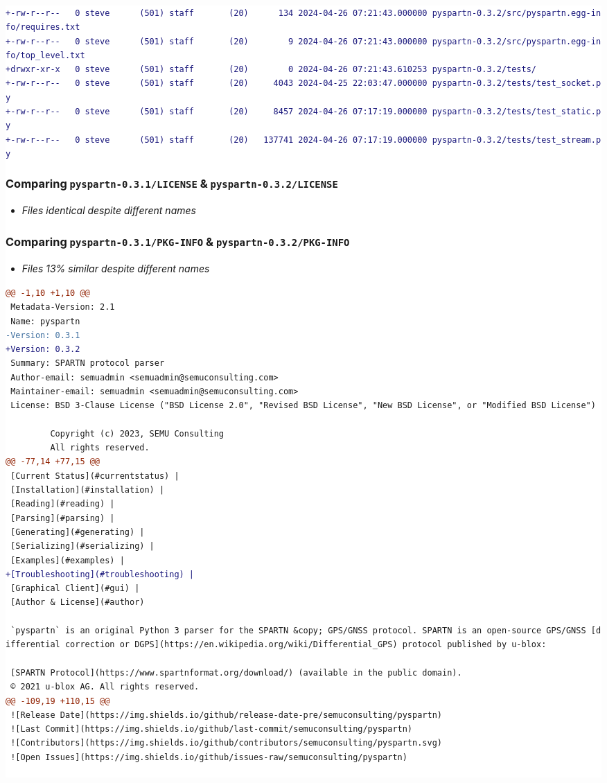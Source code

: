 ```diff
+-rw-r--r--   0 steve      (501) staff       (20)      134 2024-04-26 07:21:43.000000 pyspartn-0.3.2/src/pyspartn.egg-info/requires.txt
+-rw-r--r--   0 steve      (501) staff       (20)        9 2024-04-26 07:21:43.000000 pyspartn-0.3.2/src/pyspartn.egg-info/top_level.txt
+drwxr-xr-x   0 steve      (501) staff       (20)        0 2024-04-26 07:21:43.610253 pyspartn-0.3.2/tests/
+-rw-r--r--   0 steve      (501) staff       (20)     4043 2024-04-25 22:03:47.000000 pyspartn-0.3.2/tests/test_socket.py
+-rw-r--r--   0 steve      (501) staff       (20)     8457 2024-04-26 07:17:19.000000 pyspartn-0.3.2/tests/test_static.py
+-rw-r--r--   0 steve      (501) staff       (20)   137741 2024-04-26 07:17:19.000000 pyspartn-0.3.2/tests/test_stream.py
```

### Comparing `pyspartn-0.3.1/LICENSE` & `pyspartn-0.3.2/LICENSE`

 * *Files identical despite different names*

### Comparing `pyspartn-0.3.1/PKG-INFO` & `pyspartn-0.3.2/PKG-INFO`

 * *Files 13% similar despite different names*

```diff
@@ -1,10 +1,10 @@
 Metadata-Version: 2.1
 Name: pyspartn
-Version: 0.3.1
+Version: 0.3.2
 Summary: SPARTN protocol parser
 Author-email: semuadmin <semuadmin@semuconsulting.com>
 Maintainer-email: semuadmin <semuadmin@semuconsulting.com>
 License: BSD 3-Clause License ("BSD License 2.0", "Revised BSD License", "New BSD License", or "Modified BSD License")
         
         Copyright (c) 2023, SEMU Consulting
         All rights reserved.
@@ -77,14 +77,15 @@
 [Current Status](#currentstatus) |
 [Installation](#installation) |
 [Reading](#reading) |
 [Parsing](#parsing) |
 [Generating](#generating) |
 [Serializing](#serializing) |
 [Examples](#examples) |
+[Troubleshooting](#troubleshooting) |
 [Graphical Client](#gui) |
 [Author & License](#author)
 
 `pyspartn` is an original Python 3 parser for the SPARTN &copy; GPS/GNSS protocol. SPARTN is an open-source GPS/GNSS [differential correction or DGPS](https://en.wikipedia.org/wiki/Differential_GPS) protocol published by u-blox:
 
 [SPARTN Protocol](https://www.spartnformat.org/download/) (available in the public domain).
 © 2021 u-blox AG. All rights reserved.
@@ -109,19 +110,15 @@
 ![Release Date](https://img.shields.io/github/release-date-pre/semuconsulting/pyspartn)
 ![Last Commit](https://img.shields.io/github/last-commit/semuconsulting/pyspartn)
 ![Contributors](https://img.shields.io/github/contributors/semuconsulting/pyspartn.svg)
 ![Open Issues](https://img.shields.io/github/issues-raw/semuconsulting/pyspartn)
 
```